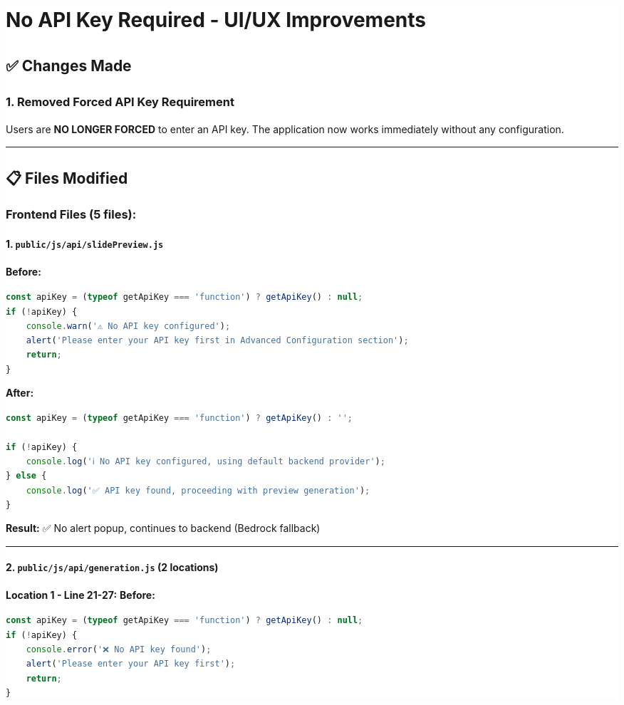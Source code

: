 # No API Key Required - UI/UX Improvements

## ✅ Changes Made

### 1. Removed Forced API Key Requirement

Users are **NO LONGER FORCED** to enter an API key. The application now works immediately without any configuration.

---

## 📋 Files Modified

### Frontend Files (5 files):

#### 1. `public/js/api/slidePreview.js`
**Before:**
```javascript
const apiKey = (typeof getApiKey === 'function') ? getApiKey() : null;
if (!apiKey) {
    console.warn('⚠️ No API key configured');
    alert('Please enter your API key first in Advanced Configuration section');
    return;
}
```

**After:**
```javascript
const apiKey = (typeof getApiKey === 'function') ? getApiKey() : '';

if (!apiKey) {
    console.log('ℹ️ No API key configured, using default backend provider');
} else {
    console.log('✅ API key found, proceeding with preview generation');
}
```

**Result:** ✅ No alert popup, continues to backend (Bedrock fallback)

---

#### 2. `public/js/api/generation.js` (2 locations)

**Location 1 - Line 21-27:**
**Before:**
```javascript
const apiKey = (typeof getApiKey === 'function') ? getApiKey() : null;
if (!apiKey) {
    console.error('❌ No API key found');
    alert('Please enter your API key first');
    return;
}
```
